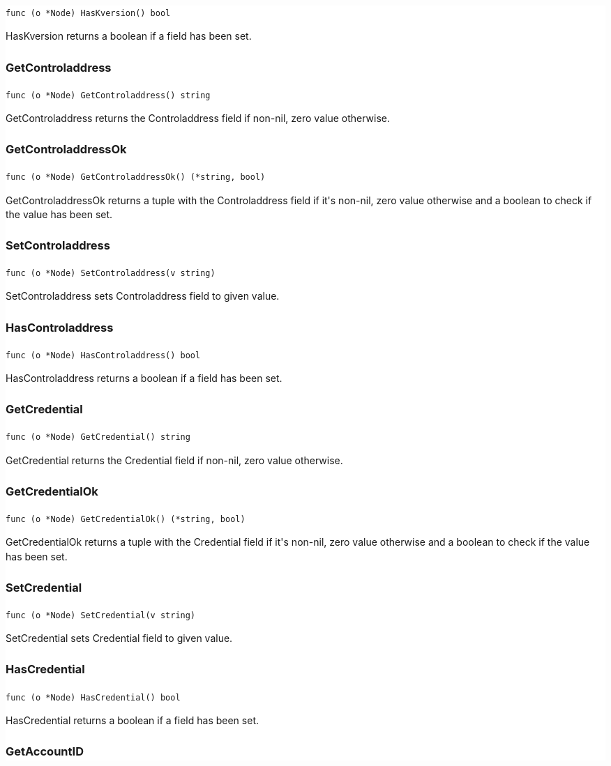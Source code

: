 `func (o *Node) HasKversion() bool`

HasKversion returns a boolean if a field has been set.

### GetControladdress

`func (o *Node) GetControladdress() string`

GetControladdress returns the Controladdress field if non-nil, zero value otherwise.

### GetControladdressOk

`func (o *Node) GetControladdressOk() (*string, bool)`

GetControladdressOk returns a tuple with the Controladdress field if it's non-nil, zero value otherwise
and a boolean to check if the value has been set.

### SetControladdress

`func (o *Node) SetControladdress(v string)`

SetControladdress sets Controladdress field to given value.

### HasControladdress

`func (o *Node) HasControladdress() bool`

HasControladdress returns a boolean if a field has been set.

### GetCredential

`func (o *Node) GetCredential() string`

GetCredential returns the Credential field if non-nil, zero value otherwise.

### GetCredentialOk

`func (o *Node) GetCredentialOk() (*string, bool)`

GetCredentialOk returns a tuple with the Credential field if it's non-nil, zero value otherwise
and a boolean to check if the value has been set.

### SetCredential

`func (o *Node) SetCredential(v string)`

SetCredential sets Credential field to given value.

### HasCredential

`func (o *Node) HasCredential() bool`

HasCredential returns a boolean if a field has been set.

### GetAccountID
